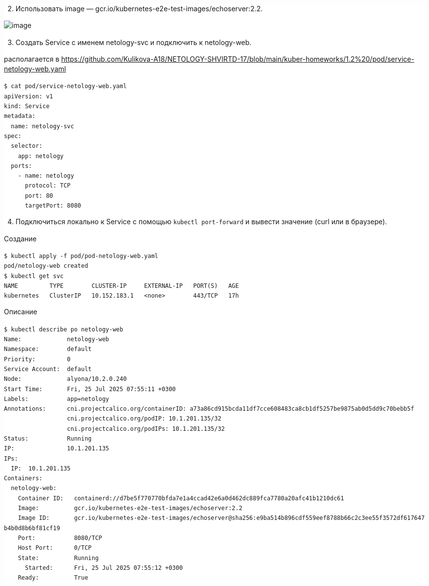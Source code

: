 2. Использовать image — gcr.io/kubernetes-e2e-test-images/echoserver:2.2.

<img width="1185" height="415" alt="image" src="https://github.com/user-attachments/assets/e986f32d-1b0c-4088-b5bb-c857dae03234" />

3. Создать Service с именем netology-svc и подключить к netology-web.

располагается в https://github.com/Kulikova-A18/NETOLOGY-SHVIRTD-17/blob/main/kuber-homeworks/1.2%20/pod/service-netology-web.yaml

```
$ cat pod/service-netology-web.yaml 
apiVersion: v1
kind: Service
metadata:
  name: netology-svc
spec:
  selector:
    app: netology
  ports:
    - name: netology
      protocol: TCP
      port: 80
      targetPort: 8080
```

4. Подключиться локально к Service с помощью `kubectl port-forward` и вывести значение (curl или в браузере).

Создание

```
$ kubectl apply -f pod/pod-netology-web.yaml 
pod/netology-web created
$ kubectl get svc
NAME         TYPE        CLUSTER-IP     EXTERNAL-IP   PORT(S)   AGE
kubernetes   ClusterIP   10.152.183.1   <none>        443/TCP   17h
```

Описание

```
$ kubectl describe po netology-web
Name:             netology-web
Namespace:        default
Priority:         0
Service Account:  default
Node:             alyona/10.2.0.240
Start Time:       Fri, 25 Jul 2025 07:55:11 +0300
Labels:           app=netology
Annotations:      cni.projectcalico.org/containerID: a73a86cd915bcda11df7cce608483ca8cb1df5257be9875ab0d5dd9c70bebb5f
                  cni.projectcalico.org/podIP: 10.1.201.135/32
                  cni.projectcalico.org/podIPs: 10.1.201.135/32
Status:           Running
IP:               10.1.201.135
IPs:
  IP:  10.1.201.135
Containers:
  netology-web:
    Container ID:   containerd://d7be5f770770bfda7e1a4ccad42e6a0d462dc889fca7780a20afc41b1210dc61
    Image:          gcr.io/kubernetes-e2e-test-images/echoserver:2.2
    Image ID:       gcr.io/kubernetes-e2e-test-images/echoserver@sha256:e9ba514b896cdf559eef8788b66c2c3ee55f3572df617647b4b0d8b6bf81cf19
    Port:           8080/TCP
    Host Port:      0/TCP
    State:          Running
      Started:      Fri, 25 Jul 2025 07:55:12 +0300
    Ready:          True
```